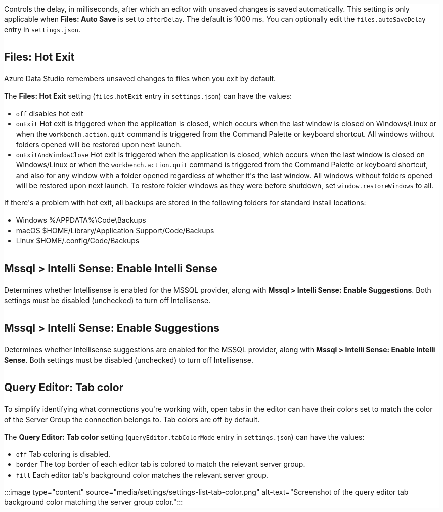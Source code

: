 Controls the delay, in milliseconds, after which an editor with unsaved changes is saved automatically. This setting is only applicable when **Files: Auto Save** is set to `afterDelay`. The default is 1000 ms. You can optionally edit the `files.autoSaveDelay` entry in `settings.json`.

## Files: Hot Exit

Azure Data Studio remembers unsaved changes to files when you exit by default.

The **Files: Hot Exit** setting (`files.hotExit` entry in `settings.json`) can have the values:

- `off` disables hot exit
- `onExit` Hot exit is triggered when the application is closed, which occurs when the last window is closed on Windows/Linux or when the `workbench.action.quit` command is triggered from the Command Palette or keyboard shortcut. All windows without folders opened will be restored upon next launch.
- `onExitAndWindowClose` Hot exit is triggered when the application is closed, which occurs when the last window is closed on Windows/Linux or when the `workbench.action.quit` command is triggered from the Command Palette or keyboard shortcut, and also for any window with a folder opened regardless of whether it's the last window. All windows without folders opened will be restored upon next launch. To restore folder windows as they were before shutdown, set `window.restoreWindows` to all.

If there's a problem with hot exit, all backups are stored in the following folders for standard install locations:

- Windows %APPDATA%\Code\Backups
- macOS $HOME/Library/Application Support/Code/Backups
- Linux $HOME/.config/Code/Backups

## Mssql > Intelli Sense: Enable Intelli Sense

Determines whether Intellisense is enabled for the MSSQL provider, along with **Mssql > Intelli Sense: Enable Suggestions**. Both settings must be disabled (unchecked) to turn off Intellisense.

## Mssql > Intelli Sense: Enable Suggestions

Determines whether Intellisense suggestions are enabled for the MSSQL provider, along with **Mssql > Intelli Sense: Enable Intelli Sense**. Both settings must be disabled (unchecked) to turn off Intellisense.

## Query Editor: Tab color

To simplify identifying what connections you're working with, open tabs in the editor can have their colors set to match the color of the Server Group the connection belongs to. Tab colors are off by default.

The **Query Editor: Tab color** setting (`queryEditor.tabColorMode` entry in `settings.json`) can have the values:

- `off` Tab coloring is disabled.
- `border` The top border of each editor tab is colored to match the relevant server group.
- `fill` Each editor tab's background color matches the relevant server group.

:::image type="content" source="media/settings/settings-list-tab-color.png" alt-text="Screenshot of the query editor tab background color matching the server group color.":::
